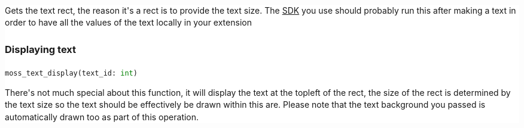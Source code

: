 Gets the text rect, the reason it's a rect is to provide the text size. The [SDK](getting-started.md#choosing-an-sdk) you use should probably run this after making a text in order to have all the values of the text locally in your extension

### Displaying text

```python
moss_text_display(text_id: int)
```

There's not much special about this function, it will display the text at the topleft of the rect, the size of the rect is determined by the text size so the text should be effectively be drawn within this are. Please note that the text background you passed is automatically drawn too as part of this operation.
